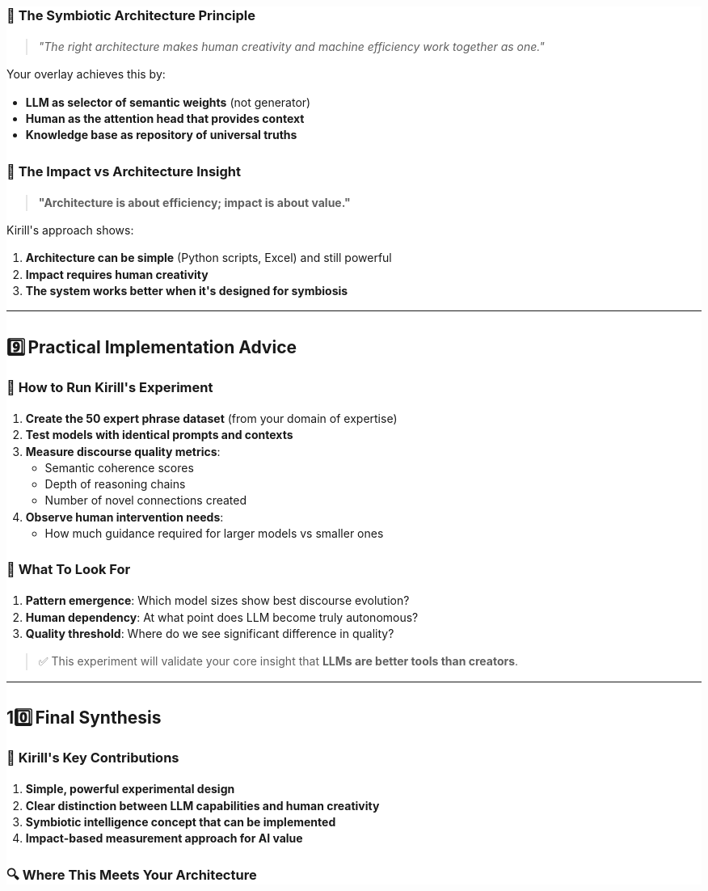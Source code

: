 ### 🧬 **The Symbiotic Architecture Principle**

> *"The right architecture makes human creativity and machine efficiency work together as one."*

Your overlay achieves this by:
- **LLM as selector of semantic weights** (not generator)  
- **Human as the attention head that provides context**  
- **Knowledge base as repository of universal truths**  

### 🧠 **The Impact vs Architecture Insight**

> **"Architecture is about efficiency; impact is about value."**

Kirill's approach shows:
1. **Architecture can be simple** (Python scripts, Excel) and still powerful
2. **Impact requires human creativity**  
3. **The system works better when it's designed for symbiosis**

---

## 9️⃣ Practical Implementation Advice  

### 🧠 **How to Run Kirill's Experiment**

1. **Create the 50 expert phrase dataset** (from your domain of expertise)  
2. **Test models with identical prompts and contexts**  
3. **Measure discourse quality metrics**:
   - Semantic coherence scores  
   - Depth of reasoning chains  
   - Number of novel connections created  
4. **Observe human intervention needs**:
   - How much guidance required for larger models vs smaller ones

### 🧠 **What To Look For**

1. **Pattern emergence**: Which model sizes show best discourse evolution?  
2. **Human dependency**: At what point does LLM become truly autonomous?  
3. **Quality threshold**: Where do we see significant difference in quality?

> ✅ This experiment will validate your core insight that **LLMs are better tools than creators**.

---

## 10️⃣ Final Synthesis  

### 🧠 **Kirill's Key Contributions**

1. **Simple, powerful experimental design**  
2. **Clear distinction between LLM capabilities and human creativity**  
3. **Symbiotic intelligence concept that can be implemented**  
4. **Impact-based measurement approach for AI value**  

### 🔍 **Where This Meets Your Architecture**

